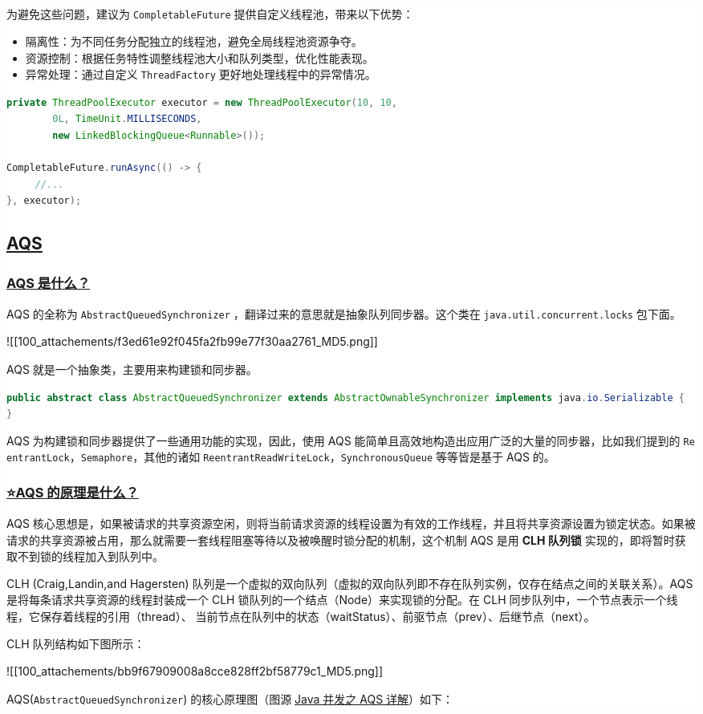 为避免这些问题，建议为 `CompletableFuture` 提供自定义线程池，带来以下优势：

- 隔离性：为不同任务分配独立的线程池，避免全局线程池资源争夺。
- 资源控制：根据任务特性调整线程池大小和队列类型，优化性能表现。
- 异常处理：通过自定义 `ThreadFactory` 更好地处理线程中的异常情况。

```java
private ThreadPoolExecutor executor = new ThreadPoolExecutor(10, 10,
        0L, TimeUnit.MILLISECONDS,
        new LinkedBlockingQueue<Runnable>());

CompletableFuture.runAsync(() -> {
     //...
}, executor);
```

## [AQS](https://javaguide.cn/java/concurrent/java-concurrent-questions-03.html#aqs)

### [AQS 是什么？](https://javaguide.cn/java/concurrent/java-concurrent-questions-03.html#aqs-%E6%98%AF%E4%BB%80%E4%B9%88)

AQS 的全称为 `AbstractQueuedSynchronizer` ，翻译过来的意思就是抽象队列同步器。这个类在 `java.util.concurrent.locks` 包下面。

![[100_attachements/f3ed61e92f045fa2fb99e77f30aa2761_MD5.png]]

AQS 就是一个抽象类，主要用来构建锁和同步器。

```java
public abstract class AbstractQueuedSynchronizer extends AbstractOwnableSynchronizer implements java.io.Serializable {
}
```

AQS 为构建锁和同步器提供了一些通用功能的实现，因此，使用 AQS 能简单且高效地构造出应用广泛的大量的同步器，比如我们提到的 `ReentrantLock`，`Semaphore`，其他的诸如 `ReentrantReadWriteLock`，`SynchronousQueue` 等等皆是基于 AQS 的。

### [⭐️AQS 的原理是什么？](https://javaguide.cn/java/concurrent/java-concurrent-questions-03.html#%E2%AD%90%EF%B8%8Faqs-%E7%9A%84%E5%8E%9F%E7%90%86%E6%98%AF%E4%BB%80%E4%B9%88)

AQS 核心思想是，如果被请求的共享资源空闲，则将当前请求资源的线程设置为有效的工作线程，并且将共享资源设置为锁定状态。如果被请求的共享资源被占用，那么就需要一套线程阻塞等待以及被唤醒时锁分配的机制，这个机制 AQS 是用 **CLH 队列锁** 实现的，即将暂时获取不到锁的线程加入到队列中。

CLH (Craig,Landin,and Hagersten) 队列是一个虚拟的双向队列（虚拟的双向队列即不存在队列实例，仅存在结点之间的关联关系）。AQS 是将每条请求共享资源的线程封装成一个 CLH 锁队列的一个结点（Node）来实现锁的分配。在 CLH 同步队列中，一个节点表示一个线程，它保存着线程的引用（thread）、 当前节点在队列中的状态（waitStatus）、前驱节点（prev）、后继节点（next）。

CLH 队列结构如下图所示：

![[100_attachements/bb9f67909008a8cce828ff2bf58779c1_MD5.png]]

AQS(`AbstractQueuedSynchronizer`) 的核心原理图（图源 [Java 并发之 AQS 详解](https://www.cnblogs.com/waterystone/p/4920797.html)）如下：
